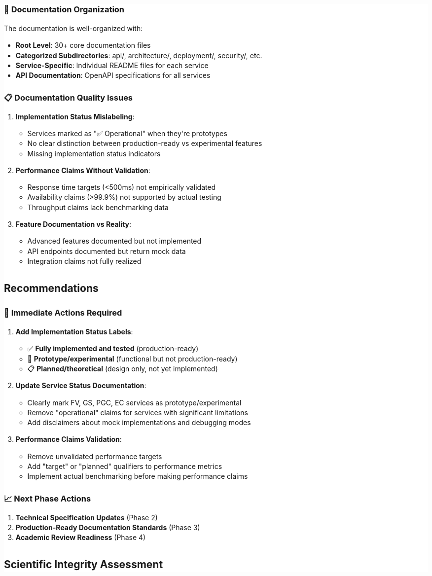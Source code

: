 ### 📁 **Documentation Organization**

The documentation is well-organized with:
- **Root Level**: 30+ core documentation files
- **Categorized Subdirectories**: api/, architecture/, deployment/, security/, etc.
- **Service-Specific**: Individual README files for each service
- **API Documentation**: OpenAPI specifications for all services

### 📋 **Documentation Quality Issues**

1. **Implementation Status Mislabeling**:
   - Services marked as "✅ Operational" when they're prototypes
   - No clear distinction between production-ready vs experimental features
   - Missing implementation status indicators

2. **Performance Claims Without Validation**:
   - Response time targets (<500ms) not empirically validated
   - Availability claims (>99.9%) not supported by actual testing
   - Throughput claims lack benchmarking data

3. **Feature Documentation vs Reality**:
   - Advanced features documented but not implemented
   - API endpoints documented but return mock data
   - Integration claims not fully realized

## Recommendations

### 🎯 **Immediate Actions Required**

1. **Add Implementation Status Labels**:
   - ✅ **Fully implemented and tested** (production-ready)
   - 🧪 **Prototype/experimental** (functional but not production-ready)  
   - 📋 **Planned/theoretical** (design only, not yet implemented)

2. **Update Service Status Documentation**:
   - Clearly mark FV, GS, PGC, EC services as prototype/experimental
   - Remove "operational" claims for services with significant limitations
   - Add disclaimers about mock implementations and debugging modes

3. **Performance Claims Validation**:
   - Remove unvalidated performance targets
   - Add "target" or "planned" qualifiers to performance metrics
   - Implement actual benchmarking before making performance claims

### 📈 **Next Phase Actions**

1. **Technical Specification Updates** (Phase 2)
2. **Production-Ready Documentation Standards** (Phase 3)  
3. **Academic Review Readiness** (Phase 4)

## Scientific Integrity Assessment
